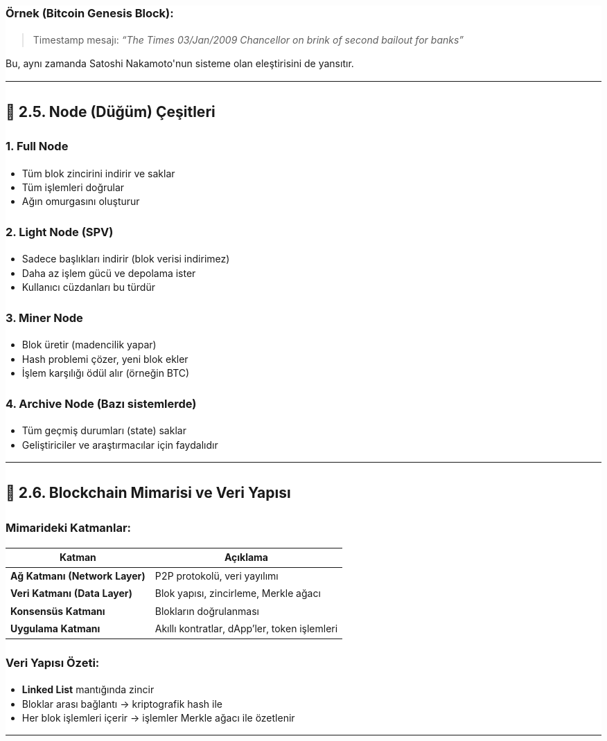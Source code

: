 ### Örnek (Bitcoin Genesis Block):

> Timestamp mesajı: *“The Times 03/Jan/2009 Chancellor on brink of second bailout for banks”*

Bu, aynı zamanda Satoshi Nakamoto'nun sisteme olan eleştirisini de yansıtır.

---

## 🔹 2.5. Node (Düğüm) Çeşitleri

### 1. **Full Node**

* Tüm blok zincirini indirir ve saklar
* Tüm işlemleri doğrular
* Ağın omurgasını oluşturur

### 2. **Light Node (SPV)**

* Sadece başlıkları indirir (blok verisi indirimez)
* Daha az işlem gücü ve depolama ister
* Kullanıcı cüzdanları bu türdür

### 3. **Miner Node**

* Blok üretir (madencilik yapar)
* Hash problemi çözer, yeni blok ekler
* İşlem karşılığı ödül alır (örneğin BTC)

### 4. **Archive Node (Bazı sistemlerde)**

* Tüm geçmiş durumları (state) saklar
* Geliştiriciler ve araştırmacılar için faydalıdır

---

## 🔹 2.6. Blockchain Mimarisi ve Veri Yapısı

### Mimarideki Katmanlar:

| Katman                         | Açıklama                                     |
| ------------------------------ | -------------------------------------------- |
| **Ağ Katmanı (Network Layer)** | P2P protokolü, veri yayılımı                 |
| **Veri Katmanı (Data Layer)**  | Blok yapısı, zincirleme, Merkle ağacı        |
| **Konsensüs Katmanı**          | Blokların doğrulanması                       |
| **Uygulama Katmanı**           | Akıllı kontratlar, dApp’ler, token işlemleri |

### Veri Yapısı Özeti:

* **Linked List** mantığında zincir
* Bloklar arası bağlantı → kriptografik hash ile
* Her blok işlemleri içerir → işlemler Merkle ağacı ile özetlenir

---